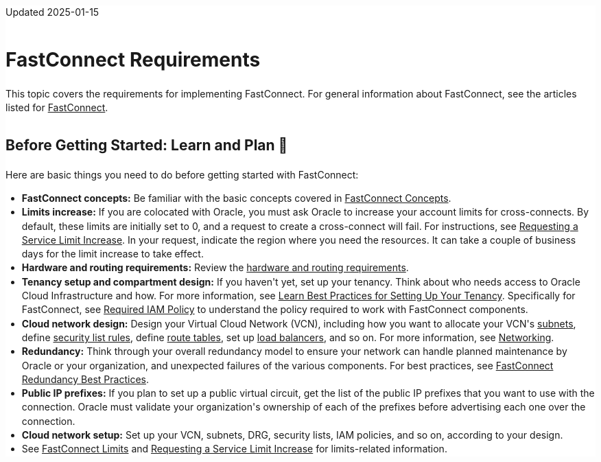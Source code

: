 Updated 2025-01-15
# FastConnect Requirements
This topic covers the requirements for implementing FastConnect.
For general information about FastConnect, see the articles listed for [FastConnect](https://docs.oracle.com/en-us/iaas/Content/Network/Concepts/fastconnect.htm#FC_landing "Oracle Cloud Infrastructure FastConnect provides an easy way to create a dedicated, private connection between your data center and Oracle Cloud Infrastructure."). 
## Before Getting Started: Learn and Plan 🔗 
Here are basic things you need to do before getting started with FastConnect:
  * **FastConnect concepts:** Be familiar with the basic concepts covered in [FastConnect Concepts](https://docs.oracle.com/en-us/iaas/Content/Network/Concepts/fastconnectoverview.htm#concepts).
  * **Limits increase:** If you are colocated with Oracle, you must ask Oracle to increase your account limits for cross-connects. By default, these limits are initially set to 0, and a request to create a cross-connect will fail. For instructions, see [Requesting a Service Limit Increase](https://docs.oracle.com/iaas/Content/General/Concepts/servicelimits.htm#Requesti). In your request, indicate the region where you need the resources. It can take a couple of business days for the limit increase to take effect.
  * **Hardware and routing requirements:** Review the [hardware and routing requirements](https://docs.oracle.com/en-us/iaas/Content/Network/Concepts/fastconnectrequirements.htm#requirements). 
  * **Tenancy setup and compartment design:** If you haven't yet, set up your tenancy. Think about who needs access to Oracle Cloud Infrastructure and how. For more information, see [Learn Best Practices for Setting Up Your Tenancy](https://docs.oracle.com/iaas/Content/GSG/Concepts/settinguptenancy.htm). Specifically for FastConnect, see [Required IAM Policy](https://docs.oracle.com/en-us/iaas/Content/Network/Concepts/fastconnectrequirements.htm#Required) to understand the policy required to work with FastConnect components.
  * **Cloud network design:** Design your Virtual Cloud Network (VCN), including how you want to allocate your VCN's [subnets](https://docs.oracle.com/en-us/iaas/Content/Network/Tasks/VCNs.htm#VCNs_temp "A Virtual Cloud Network \(VCN\) is a customizable and private network set up in Oracle Cloud Infrastructure."), define [security list rules](https://docs.oracle.com/en-us/iaas/Content/Network/Concepts/securitylists.htm#Security_Lists), define [route tables](https://docs.oracle.com/en-us/iaas/Content/Network/Tasks/managingroutetables.htm#Route2), set up [load balancers](https://docs.oracle.com/iaas/Content/Balance/Concepts/balanceoverview.htm), and so on. For more information, see [Networking](https://docs.oracle.com/en-us/iaas/Content/Network/Concepts/landing.htm#top "Oracle Cloud Infrastructure Networking helps you set up virtual versions of traditional network components.").
  * **Redundancy:** Think through your overall redundancy model to ensure your network can handle planned maintenance by Oracle or your organization, and unexpected failures of the various components. For best practices, see [FastConnect Redundancy Best Practices](https://docs.oracle.com/en-us/iaas/Content/Network/Concepts/fastconnectresiliency.htm#FastConnect_Redundancy_Best_Practices "This topic covers best practices for redundancy when implementing FastConnect.").
  * **Public IP prefixes:** If you plan to set up a public virtual circuit, get the list of the public IP prefixes that you want to use with the connection. Oracle must validate your organization's ownership of each of the prefixes before advertising each one over the connection.
  * **Cloud network setup:** Set up your VCN, subnets, DRG, security lists, IAM policies, and so on, according to your design.
  * See [FastConnect Limits](https://docs.oracle.com/iaas/Content/General/Concepts/servicelimits.htm#fastconnect_limits) and [Requesting a Service Limit Increase](https://docs.oracle.com/iaas/Content/General/Concepts/servicelimits.htm#Requesti) for limits-related information.

